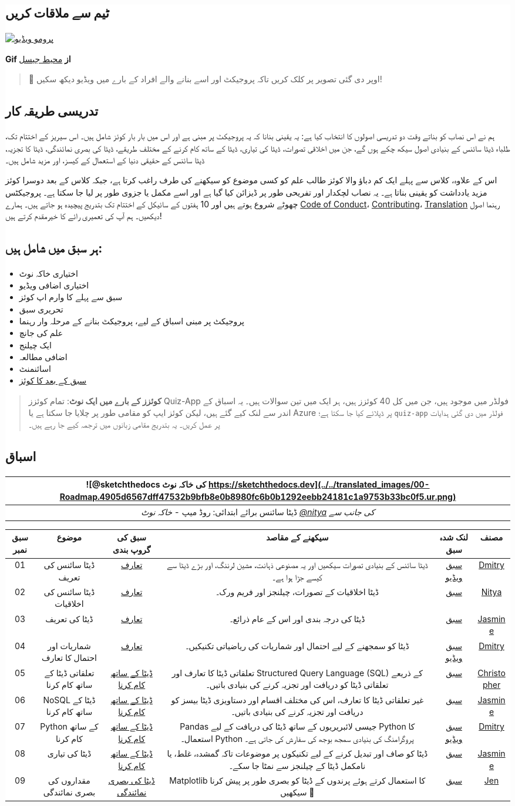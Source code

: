 ## ٹیم سے ملاقات کریں

[![پرومو ویڈیو](../../ds-for-beginners.gif)](https://youtu.be/8mzavjQSMM4 "پرومو ویڈیو")

**Gif از** [محیط جیسل](https://www.linkedin.com/in/mohitjaisal)

> 🎥 اوپر دی گئی تصویر پر کلک کریں تاکہ پروجیکٹ اور اسے بنانے والے افراد کے بارے میں ویڈیو دیکھ سکیں!

## تدریسی طریقہ کار

ہم نے اس نصاب کو بناتے وقت دو تدریسی اصولوں کا انتخاب کیا ہے: یہ یقینی بنانا کہ یہ پروجیکٹ پر مبنی ہے اور اس میں بار بار کوئز شامل ہیں۔ اس سیریز کے اختتام تک، طلباء ڈیٹا سائنس کے بنیادی اصول سیکھ چکے ہوں گے، جن میں اخلاقی تصورات، ڈیٹا کی تیاری، ڈیٹا کے ساتھ کام کرنے کے مختلف طریقے، ڈیٹا کی بصری نمائندگی، ڈیٹا کا تجزیہ، ڈیٹا سائنس کے حقیقی دنیا کے استعمال کے کیسز، اور مزید شامل ہیں۔

اس کے علاوہ، کلاس سے پہلے ایک کم دباؤ والا کوئز طالب علم کو کسی موضوع کو سیکھنے کی طرف راغب کرتا ہے، جبکہ کلاس کے بعد دوسرا کوئز مزید یادداشت کو یقینی بناتا ہے۔ یہ نصاب لچکدار اور تفریحی طور پر ڈیزائن کیا گیا ہے اور اسے مکمل یا جزوی طور پر لیا جا سکتا ہے۔ پروجیکٹس چھوٹے شروع ہوتے ہیں اور 10 ہفتوں کے سائیکل کے اختتام تک بتدریج پیچیدہ ہو جاتے ہیں۔
ہمارے [Code of Conduct](CODE_OF_CONDUCT.md)، [Contributing](CONTRIBUTING.md)، [Translation](TRANSLATIONS.md) رہنما اصول دیکھیں۔ ہم آپ کی تعمیری رائے کا خیرمقدم کرتے ہیں!
## ہر سبق میں شامل ہیں:

- اختیاری خاکہ نوٹ
- اختیاری اضافی ویڈیو
- سبق سے پہلے کا وارم اپ کوئز
- تحریری سبق
- پروجیکٹ پر مبنی اسباق کے لیے، پروجیکٹ بنانے کے مرحلہ وار رہنما
- علم کی جانچ
- ایک چیلنج
- اضافی مطالعہ
- اسائنمنٹ
- [سبق کے بعد کا کوئز](https://ff-quizzes.netlify.app/en/)

> **کوئزز کے بارے میں ایک نوٹ**: تمام کوئزز Quiz-App فولڈر میں موجود ہیں، جن میں کل 40 کوئزز ہیں، ہر ایک میں تین سوالات ہیں۔ یہ اسباق کے اندر سے لنک کیے گئے ہیں، لیکن کوئز ایپ کو مقامی طور پر چلایا جا سکتا ہے یا Azure پر ڈپلائے کیا جا سکتا ہے؛ `quiz-app` فولڈر میں دی گئی ہدایات پر عمل کریں۔ یہ بتدریج مقامی زبانوں میں ترجمہ کیے جا رہے ہیں۔

## اسباق

|![@sketchthedocs کی خاکہ نوٹ https://sketchthedocs.dev](../../translated_images/00-Roadmap.4905d6567dff47532b9bfb8e0b8980fc6b0b1292eebb24181c1a9753b33bc0f5.ur.png)|
|:---:|
| ڈیٹا سائنس برائے ابتدائی: روڈ میپ - _خاکہ نوٹ [@nitya](https://twitter.com/nitya) کی جانب سے_ |

| سبق نمبر | موضوع | سبق کی گروپ بندی | سیکھنے کے مقاصد | لنک شدہ سبق | مصنف |
| :-----------: | :----------------------------------------: | :--------------------------------------------------: | :-----------------------------------------------------------------------------------------------------------------------------------------------------------------------: | :---------------------------------------------------------------------: | :----: |
| 01 | ڈیٹا سائنس کی تعریف | [تعارف](1-Introduction/README.md) | ڈیٹا سائنس کے بنیادی تصورات سیکھیں اور یہ مصنوعی ذہانت، مشین لرننگ، اور بڑے ڈیٹا سے کیسے جڑا ہوا ہے۔ | [سبق](1-Introduction/01-defining-data-science/README.md) [ویڈیو](https://youtu.be/beZ7Mb_oz9I) | [Dmitry](http://soshnikov.com) |
| 02 | ڈیٹا سائنس کی اخلاقیات | [تعارف](1-Introduction/README.md) | ڈیٹا اخلاقیات کے تصورات، چیلنجز اور فریم ورک۔ | [سبق](1-Introduction/02-ethics/README.md) | [Nitya](https://twitter.com/nitya) |
| 03 | ڈیٹا کی تعریف | [تعارف](1-Introduction/README.md) | ڈیٹا کی درجہ بندی اور اس کے عام ذرائع۔ | [سبق](1-Introduction/03-defining-data/README.md) | [Jasmine](https://www.twitter.com/paladique) |
| 04 | شماریات اور احتمال کا تعارف | [تعارف](1-Introduction/README.md) | ڈیٹا کو سمجھنے کے لیے احتمال اور شماریات کی ریاضیاتی تکنیکیں۔ | [سبق](1-Introduction/04-stats-and-probability/README.md) [ویڈیو](https://youtu.be/Z5Zy85g4Yjw) | [Dmitry](http://soshnikov.com) |
| 05 | تعلقاتی ڈیٹا کے ساتھ کام کرنا | [ڈیٹا کے ساتھ کام کرنا](2-Working-With-Data/README.md) | تعلقاتی ڈیٹا کا تعارف اور Structured Query Language (SQL) کے ذریعے تعلقاتی ڈیٹا کو دریافت اور تجزیہ کرنے کی بنیادی باتیں۔ | [سبق](2-Working-With-Data/05-relational-databases/README.md) | [Christopher](https://www.twitter.com/geektrainer) | | |
| 06 | NoSQL ڈیٹا کے ساتھ کام کرنا | [ڈیٹا کے ساتھ کام کرنا](2-Working-With-Data/README.md) | غیر تعلقاتی ڈیٹا کا تعارف، اس کی مختلف اقسام اور دستاویزی ڈیٹا بیسز کو دریافت اور تجزیہ کرنے کی بنیادی باتیں۔ | [سبق](2-Working-With-Data/06-non-relational/README.md) | [Jasmine](https://twitter.com/paladique)|
| 07 | Python کے ساتھ کام کرنا | [ڈیٹا کے ساتھ کام کرنا](2-Working-With-Data/README.md) | Pandas جیسی لائبریریوں کے ساتھ ڈیٹا کی دریافت کے لیے Python کا استعمال۔ Python پروگرامنگ کی بنیادی سمجھ بوجھ کی سفارش کی جاتی ہے۔ | [سبق](2-Working-With-Data/07-python/README.md) [ویڈیو](https://youtu.be/dZjWOGbsN4Y) | [Dmitry](http://soshnikov.com) |
| 08 | ڈیٹا کی تیاری | [ڈیٹا کے ساتھ کام کرنا](2-Working-With-Data/README.md) | ڈیٹا کو صاف اور تبدیل کرنے کے لیے تکنیکوں پر موضوعات تاکہ گمشدہ، غلط، یا نامکمل ڈیٹا کے چیلنجز سے نمٹا جا سکے۔ | [سبق](2-Working-With-Data/08-data-preparation/README.md) | [Jasmine](https://www.twitter.com/paladique) |
| 09 | مقداروں کی بصری نمائندگی | [ڈیٹا کی بصری نمائندگی](3-Data-Visualization/README.md) | Matplotlib کا استعمال کرتے ہوئے پرندوں کے ڈیٹا کو بصری طور پر پیش کرنا سیکھیں 🦆 | [سبق](3-Data-Visualization/09-visualization-quantities/README.md) | [Jen](https://twitter.com/jenlooper) |